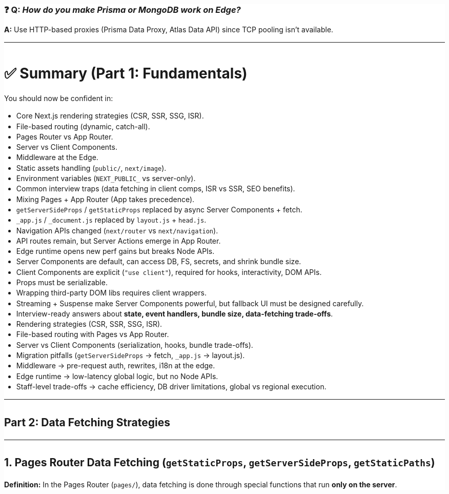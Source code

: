 ### ❓ Q: *How do you make Prisma or MongoDB work on Edge?*

**A:** Use HTTP-based proxies (Prisma Data Proxy, Atlas Data API) since TCP pooling isn’t available.

---

# ✅ Summary (Part 1: Fundamentals)

You should now be confident in:

* Core Next.js rendering strategies (CSR, SSR, SSG, ISR).
* File-based routing (dynamic, catch-all).
* Pages Router vs App Router.
* Server vs Client Components.
* Middleware at the Edge.
* Static assets handling (`public/`, `next/image`).
* Environment variables (`NEXT_PUBLIC_` vs server-only).
* Common interview traps (data fetching in client comps, ISR vs SSR, SEO benefits).
* Mixing Pages + App Router (App takes precedence).
* `getServerSideProps` / `getStaticProps` replaced by async Server Components + fetch.
* `_app.js` / `_document.js` replaced by `layout.js` + `head.js`.
* Navigation APIs changed (`next/router` vs `next/navigation`).
* API routes remain, but Server Actions emerge in App Router.
* Edge runtime opens new perf gains but breaks Node APIs.
* Server Components are default, can access DB, FS, secrets, and shrink bundle size.
* Client Components are explicit (`"use client"`), required for hooks, interactivity, DOM APIs.
* Props must be serializable.
* Wrapping third-party DOM libs requires client wrappers.
* Streaming + Suspense make Server Components powerful, but fallback UI must be designed carefully.
* Interview-ready answers about **state, event handlers, bundle size, data-fetching trade-offs**.
* Rendering strategies (CSR, SSR, SSG, ISR).
* File-based routing with Pages vs App Router.
* Server vs Client Components (serialization, hooks, bundle trade-offs).
* Migration pitfalls (`getServerSideProps` → fetch, `_app.js` → layout.js).
* Middleware → pre-request auth, rewrites, i18n at the edge.
* Edge runtime → low-latency global logic, but no Node APIs.
* Staff-level trade-offs → cache efficiency, DB driver limitations, global vs regional execution.

---

## Part 2: Data Fetching Strategies

---

## 1. Pages Router Data Fetching (`getStaticProps`, `getServerSideProps`, `getStaticPaths`)

**Definition:**
In the Pages Router (`pages/`), data fetching is done through special functions that run **only on the server**.
